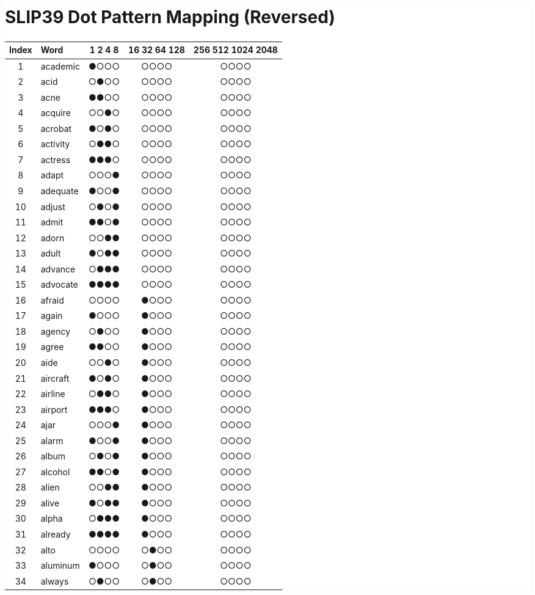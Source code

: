 # SLIP39 Dot Pattern Mapping (Reversed)

| Index   | Word       | 1 2 4 8 | 16 32 64 128 | 256 512 1024 2048 |
|:-------:|:-----------|:-------:|:------------:|:-----------------:|
|       1 | academic   |  ●○○○   |     ○○○○     |       ○○○○        |
|       2 | acid       |  ○●○○   |     ○○○○     |       ○○○○        |
|       3 | acne       |  ●●○○   |     ○○○○     |       ○○○○        |
|       4 | acquire    |  ○○●○   |     ○○○○     |       ○○○○        |
|       5 | acrobat    |  ●○●○   |     ○○○○     |       ○○○○        |
|       6 | activity   |  ○●●○   |     ○○○○     |       ○○○○        |
|       7 | actress    |  ●●●○   |     ○○○○     |       ○○○○        |
|       8 | adapt      |  ○○○●   |     ○○○○     |       ○○○○        |
|       9 | adequate   |  ●○○●   |     ○○○○     |       ○○○○        |
|      10 | adjust     |  ○●○●   |     ○○○○     |       ○○○○        |
|      11 | admit      |  ●●○●   |     ○○○○     |       ○○○○        |
|      12 | adorn      |  ○○●●   |     ○○○○     |       ○○○○        |
|      13 | adult      |  ●○●●   |     ○○○○     |       ○○○○        |
|      14 | advance    |  ○●●●   |     ○○○○     |       ○○○○        |
|      15 | advocate   |  ●●●●   |     ○○○○     |       ○○○○        |
|      16 | afraid     |  ○○○○   |     ●○○○     |       ○○○○        |
|      17 | again      |  ●○○○   |     ●○○○     |       ○○○○        |
|      18 | agency     |  ○●○○   |     ●○○○     |       ○○○○        |
|      19 | agree      |  ●●○○   |     ●○○○     |       ○○○○        |
|      20 | aide       |  ○○●○   |     ●○○○     |       ○○○○        |
|      21 | aircraft   |  ●○●○   |     ●○○○     |       ○○○○        |
|      22 | airline    |  ○●●○   |     ●○○○     |       ○○○○        |
|      23 | airport    |  ●●●○   |     ●○○○     |       ○○○○        |
|      24 | ajar       |  ○○○●   |     ●○○○     |       ○○○○        |
|      25 | alarm      |  ●○○●   |     ●○○○     |       ○○○○        |
|      26 | album      |  ○●○●   |     ●○○○     |       ○○○○        |
|      27 | alcohol    |  ●●○●   |     ●○○○     |       ○○○○        |
|      28 | alien      |  ○○●●   |     ●○○○     |       ○○○○        |
|      29 | alive      |  ●○●●   |     ●○○○     |       ○○○○        |
|      30 | alpha      |  ○●●●   |     ●○○○     |       ○○○○        |
|      31 | already    |  ●●●●   |     ●○○○     |       ○○○○        |
|      32 | alto       |  ○○○○   |     ○●○○     |       ○○○○        |
|      33 | aluminum   |  ●○○○   |     ○●○○     |       ○○○○        |
|      34 | always     |  ○●○○   |     ○●○○     |       ○○○○        |